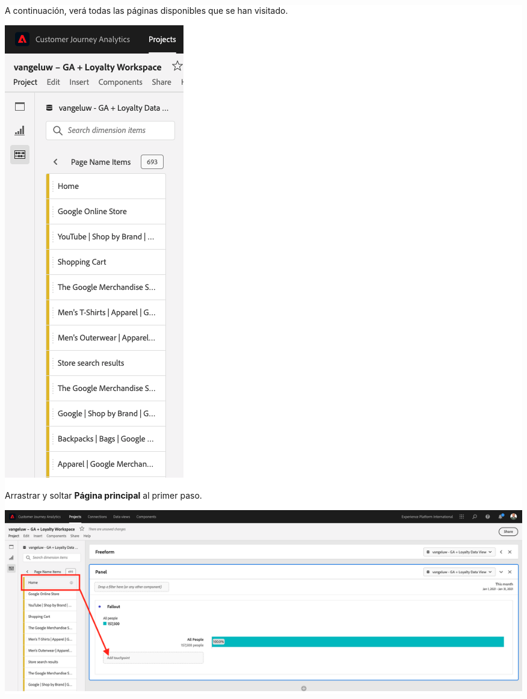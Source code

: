 A continuación, verá todas las páginas disponibles que se han visitado.

![demostración](./images/pro38.png)

Arrastrar y soltar **Página principal** al primer paso.

![demostración](./images/pro39.png)
